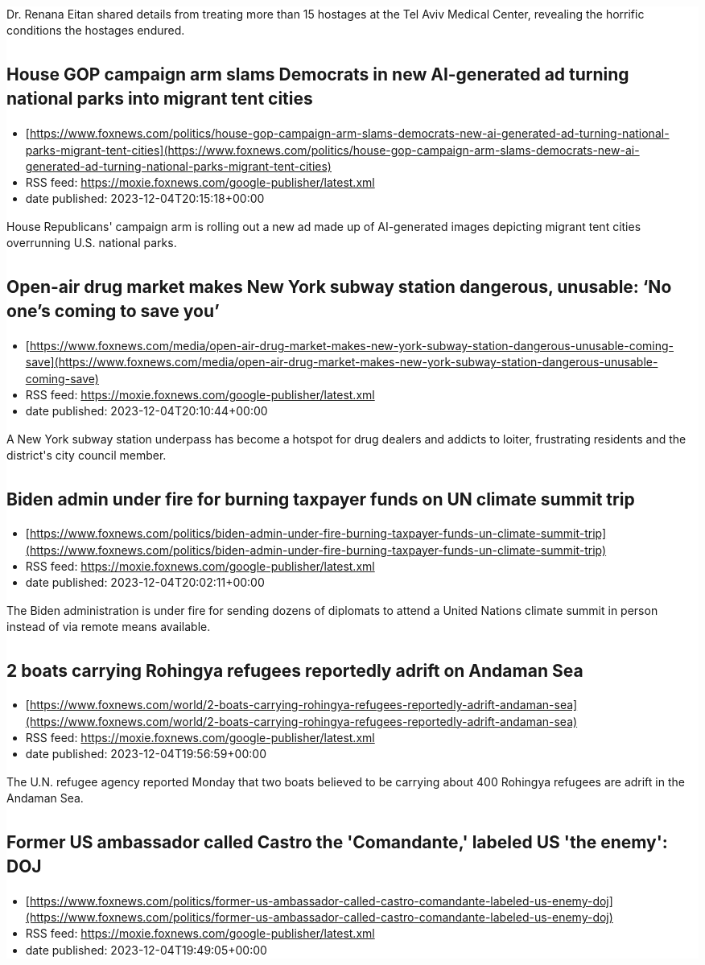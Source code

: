 Dr. Renana Eitan shared details from treating more than 15 hostages at the Tel Aviv Medical Center, revealing the horrific conditions the hostages endured.

## House GOP campaign arm slams Democrats in new AI-generated ad turning national parks into migrant tent cities
 - [https://www.foxnews.com/politics/house-gop-campaign-arm-slams-democrats-new-ai-generated-ad-turning-national-parks-migrant-tent-cities](https://www.foxnews.com/politics/house-gop-campaign-arm-slams-democrats-new-ai-generated-ad-turning-national-parks-migrant-tent-cities)
 - RSS feed: https://moxie.foxnews.com/google-publisher/latest.xml
 - date published: 2023-12-04T20:15:18+00:00

House Republicans&apos; campaign arm is rolling out a new ad made up of AI-generated images depicting migrant tent cities overrunning U.S. national parks.

## Open-air drug market makes New York subway station dangerous, unusable: ‘No one’s coming to save you’
 - [https://www.foxnews.com/media/open-air-drug-market-makes-new-york-subway-station-dangerous-unusable-coming-save](https://www.foxnews.com/media/open-air-drug-market-makes-new-york-subway-station-dangerous-unusable-coming-save)
 - RSS feed: https://moxie.foxnews.com/google-publisher/latest.xml
 - date published: 2023-12-04T20:10:44+00:00

A New York subway station underpass has become a hotspot for drug dealers and addicts to loiter, frustrating residents and the district&apos;s city council member.

## Biden admin under fire for burning taxpayer funds on UN climate summit trip
 - [https://www.foxnews.com/politics/biden-admin-under-fire-burning-taxpayer-funds-un-climate-summit-trip](https://www.foxnews.com/politics/biden-admin-under-fire-burning-taxpayer-funds-un-climate-summit-trip)
 - RSS feed: https://moxie.foxnews.com/google-publisher/latest.xml
 - date published: 2023-12-04T20:02:11+00:00

The Biden administration is under fire for sending dozens of diplomats to attend a United Nations climate summit in person instead of via remote means available.

## 2 boats carrying Rohingya refugees reportedly adrift on Andaman Sea
 - [https://www.foxnews.com/world/2-boats-carrying-rohingya-refugees-reportedly-adrift-andaman-sea](https://www.foxnews.com/world/2-boats-carrying-rohingya-refugees-reportedly-adrift-andaman-sea)
 - RSS feed: https://moxie.foxnews.com/google-publisher/latest.xml
 - date published: 2023-12-04T19:56:59+00:00

The U.N. refugee agency reported Monday that two boats believed to be carrying about 400 Rohingya refugees are adrift in the Andaman Sea.

## Former US ambassador called Castro the 'Comandante,' labeled US 'the enemy': DOJ
 - [https://www.foxnews.com/politics/former-us-ambassador-called-castro-comandante-labeled-us-enemy-doj](https://www.foxnews.com/politics/former-us-ambassador-called-castro-comandante-labeled-us-enemy-doj)
 - RSS feed: https://moxie.foxnews.com/google-publisher/latest.xml
 - date published: 2023-12-04T19:49:05+00:00
